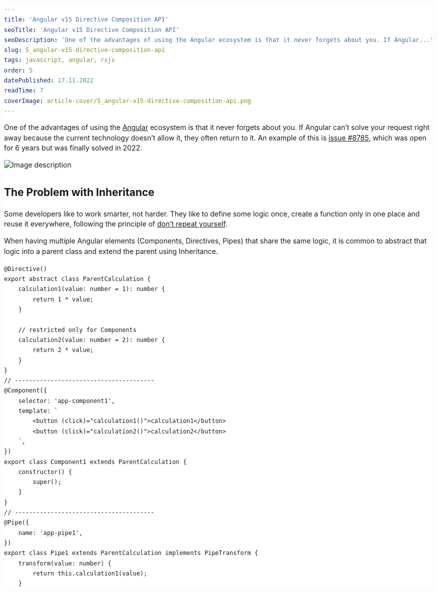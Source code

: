 ```yaml
---
title: 'Angular v15 Directive Composition API'
seoTitle: 'Angular v15 Directive Composition API'
seoDescription: 'One of the advantages of using the Angular ecosystem is that it never forgets about you. If Angular...'
slug: 5_angular-v15-directive-composition-api
tags: javascript, angular, rxjs
order: 5
datePublished: 17.11.2022
readTime: 7
coverImage: article-cover/5_angular-v15-directive-composition-api.png
---
```


One of the advantages of using the [Angular](https://www.bitovi.com/frontend-javascript-consulting/angular-consulting) ecosystem is that it never forgets about you. If Angular can’t solve your request right away because the current technology doesn’t allow it, they often return to it. An example of this is [issue #8785](https://github.com/angular/angular/issues/8785), which was open for 6 years but was finally solved in 2022.

![Image description](https://dev-to-uploads.s3.amazonaws.com/uploads/articles/4cec6f80b25srcj7gga8.png)

## The Problem with Inheritance

Some developers like to work smarter, not harder. They like to define some logic once, create a function only in one place and reuse it everywhere, following the principle of [don’t repeat yourself](https://en.wikipedia.org/wiki/Don%27t_repeat_yourself).

When having multiple Angular elements (Components, Directives, Pipes) that share the same logic, it is common to abstract that logic into a parent class and extend the parent using Inheritance.

```TS
@Directive()
export abstract class ParentCalculation {
	calculation1(value: number = 1): number {
		return 1 * value;
	}

	// restricted only for Components
	calculation2(value: number = 2): number {
		return 2 * value;
	}
}
// ---------------------------------------
@Component({
	selector: 'app-component1',
	template: `
		<button (click)="calculation1()">calculation1</button>
		<button (click)="calculation2()">calculation2</button>
	`,
})
export class Component1 extends ParentCalculation {
	constructor() {
		super();
	}
}
// ---------------------------------------
@Pipe({
	name: 'app-pipe1',
})
export class Pipe1 extends ParentCalculation implements PipeTransform {
	transform(value: number) {
		return this.calculation1(value);
	}
```